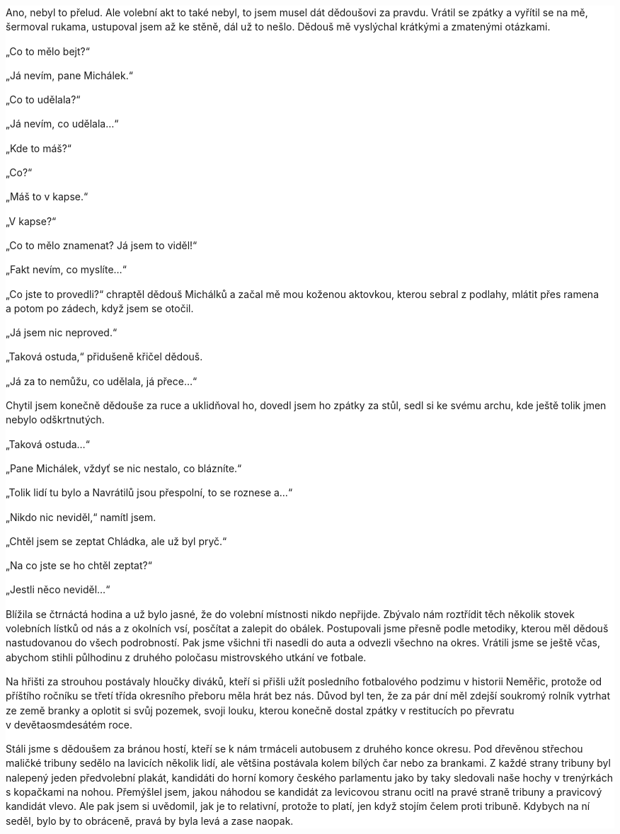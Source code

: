 Ano, nebyl to přelud. Ale volební akt to také nebyl, to jsem musel dát dědoušovi za pravdu. Vrátil se zpátky a vyřítil se na mě, šermoval rukama, ustupoval jsem až ke stěně, dál už to nešlo. Dědouš mě vyslýchal krátkými a zmatenými otázkami.

„Co to mělo bejt?“

„Já nevím, pane Michálek.“

„Co to udělala?“

„Já nevím, co udělala…“

„Kde to máš?“

„Co?“

„Máš to v kapse.“

„V kapse?“

„Co to mělo znamenat? Já jsem to viděl!“

„Fakt nevím, co myslíte…“

„Co jste to provedli?“ chraptěl dědouš Michálků a začal mě mou koženou aktovkou, kterou sebral z podlahy, mlátit přes ramena a potom po zádech, když jsem se otočil.

„Já jsem nic neproved.“

„Taková ostuda,“ přidušeně křičel dědouš.

„Já za to nemůžu, co udělala, já přece…“

Chytil jsem konečně dědouše za ruce a uklidňoval ho, dovedl jsem ho zpátky za stůl, sedl si ke svému archu, kde ještě tolik jmen nebylo odškrtnutých.

„Taková ostuda…“

„Pane Michálek, vždyť se nic nestalo, co blázníte.“

„Tolik lidí tu bylo a Navrátilů jsou přespolní, to se roznese a…“

„Nikdo nic neviděl,“ namítl jsem.

„Chtěl jsem se zeptat Chládka, ale už byl pryč.“

„Na co jste se ho chtěl zeptat?“

„Jestli něco neviděl…“

Blížila se čtrnáctá hodina a už bylo jasné, že do volební místnosti nikdo nepřijde. Zbývalo nám roztřídit těch několik stovek volebních lístků od nás a z okolních vsí, posčítat a zalepit do obálek. Postupovali jsme přesně podle metodiky, kterou měl dědouš nastudovanou do všech podrobností. Pak jsme všichni tři nasedli do auta a odvezli všechno na okres. Vrátili jsme se ještě včas, abychom stihli půlhodinu z druhého poločasu mistrovského utkání ve fotbale.

Na hřišti za strouhou postávaly hloučky diváků, kteří si přišli užít posledního fotbalového podzimu v historii Neměřic, protože od příštího ročníku se třetí třída okresního přeboru měla hrát bez nás. Důvod byl ten, že za pár dní měl zdejší soukromý rolník vytrhat ze země branky a oplotit si svůj pozemek, svoji louku, kterou konečně dostal zpátky v restitucích po převratu v devětaosmdesátém roce.

Stáli jsme s dědoušem za bránou hostí, kteří se k nám trmáceli autobusem z druhého konce okresu. Pod dřevěnou střechou maličké tribuny sedělo na lavicích několik lidí, ale většina postávala kolem bílých čar nebo za brankami. Z každé strany tribuny byl nalepený jeden předvolební plakát, kandidáti do horní komory českého parlamentu jako by taky sledovali naše hochy v trenýrkách s kopačkami na nohou. Přemýšlel jsem, jakou náhodou se kandidát za levicovou stranu ocitl na pravé straně tribuny a pravicový kandidát vlevo. Ale pak jsem si uvědomil, jak je to relativní, protože to platí, jen když stojím čelem proti tribuně. Kdybych na ní seděl, bylo by to obráceně, pravá by byla levá a zase naopak.
